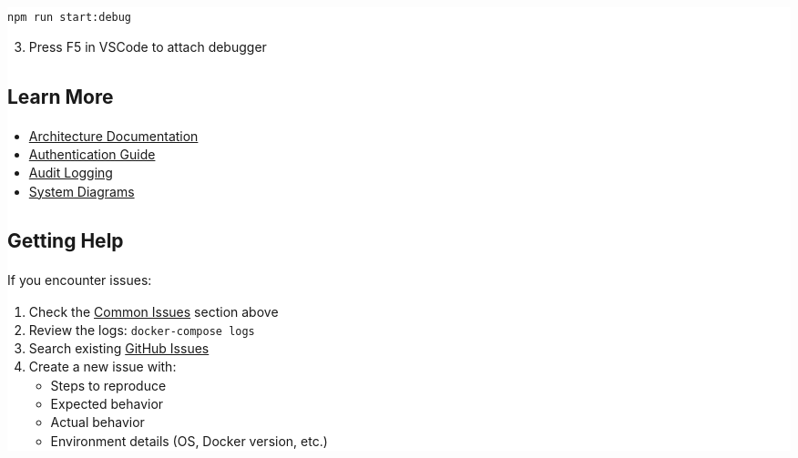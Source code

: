 ```bash
npm run start:debug
```

3. Press F5 in VSCode to attach debugger

## Learn More

- [Architecture Documentation](docs/architecture/ARCHITECTURE.md)
- [Authentication Guide](docs/architecture/AUTHENTICATION.md)
- [Audit Logging](docs/architecture/AUDIT_LOGGING.md)
- [System Diagrams](docs/diagrams/SYSTEM_DIAGRAMS.md)

## Getting Help

If you encounter issues:

1. Check the [Common Issues](#common-issues) section above
2. Review the logs: `docker-compose logs`
3. Search existing [GitHub Issues](https://github.com/dhstx/productpage/issues)
4. Create a new issue with:
   - Steps to reproduce
   - Expected behavior
   - Actual behavior
   - Environment details (OS, Docker version, etc.)
